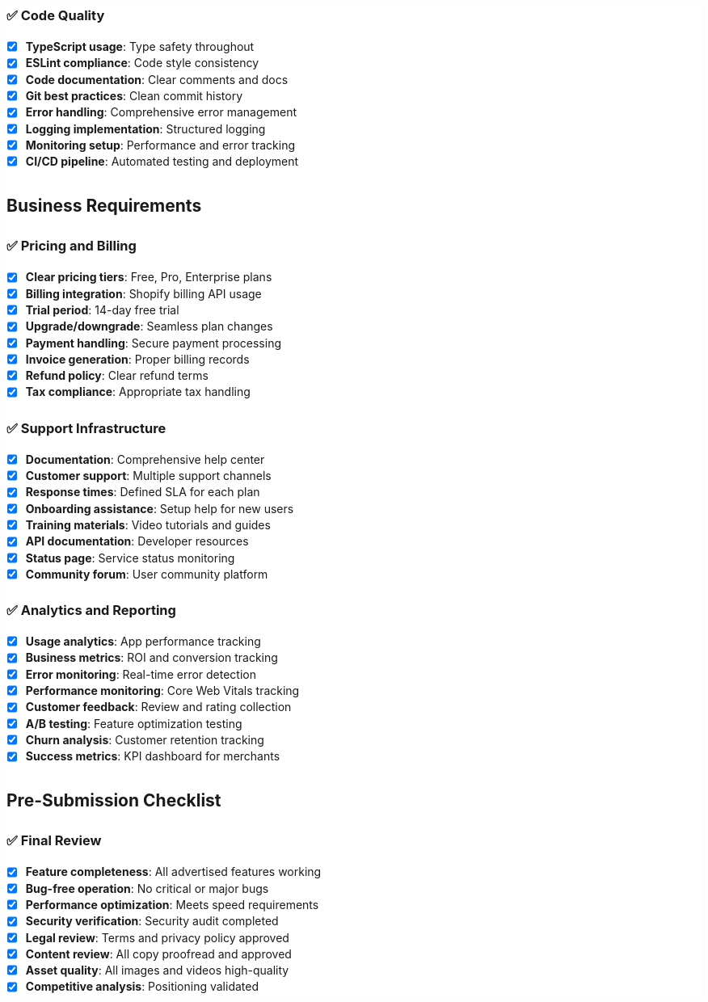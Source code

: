 ### ✅ Code Quality
- [x] **TypeScript usage**: Type safety throughout
- [x] **ESLint compliance**: Code style consistency
- [x] **Code documentation**: Clear comments and docs
- [x] **Git best practices**: Clean commit history
- [x] **Error handling**: Comprehensive error management
- [x] **Logging implementation**: Structured logging
- [x] **Monitoring setup**: Performance and error tracking
- [x] **CI/CD pipeline**: Automated testing and deployment

## Business Requirements

### ✅ Pricing and Billing
- [x] **Clear pricing tiers**: Free, Pro, Enterprise plans
- [x] **Billing integration**: Shopify billing API usage
- [x] **Trial period**: 14-day free trial
- [x] **Upgrade/downgrade**: Seamless plan changes
- [x] **Payment handling**: Secure payment processing
- [x] **Invoice generation**: Proper billing records
- [x] **Refund policy**: Clear refund terms
- [x] **Tax compliance**: Appropriate tax handling

### ✅ Support Infrastructure
- [x] **Documentation**: Comprehensive help center
- [x] **Customer support**: Multiple support channels
- [x] **Response times**: Defined SLA for each plan
- [x] **Onboarding assistance**: Setup help for new users
- [x] **Training materials**: Video tutorials and guides
- [x] **API documentation**: Developer resources
- [x] **Status page**: Service status monitoring
- [x] **Community forum**: User community platform

### ✅ Analytics and Reporting
- [x] **Usage analytics**: App performance tracking
- [x] **Business metrics**: ROI and conversion tracking
- [x] **Error monitoring**: Real-time error detection
- [x] **Performance monitoring**: Core Web Vitals tracking
- [x] **Customer feedback**: Review and rating collection
- [x] **A/B testing**: Feature optimization testing
- [x] **Churn analysis**: Customer retention tracking
- [x] **Success metrics**: KPI dashboard for merchants

## Pre-Submission Checklist

### ✅ Final Review
- [x] **Feature completeness**: All advertised features working
- [x] **Bug-free operation**: No critical or major bugs
- [x] **Performance optimization**: Meets speed requirements
- [x] **Security verification**: Security audit completed
- [x] **Legal review**: Terms and privacy policy approved
- [x] **Content review**: All copy proofread and approved
- [x] **Asset quality**: All images and videos high-quality
- [x] **Competitive analysis**: Positioning validated
